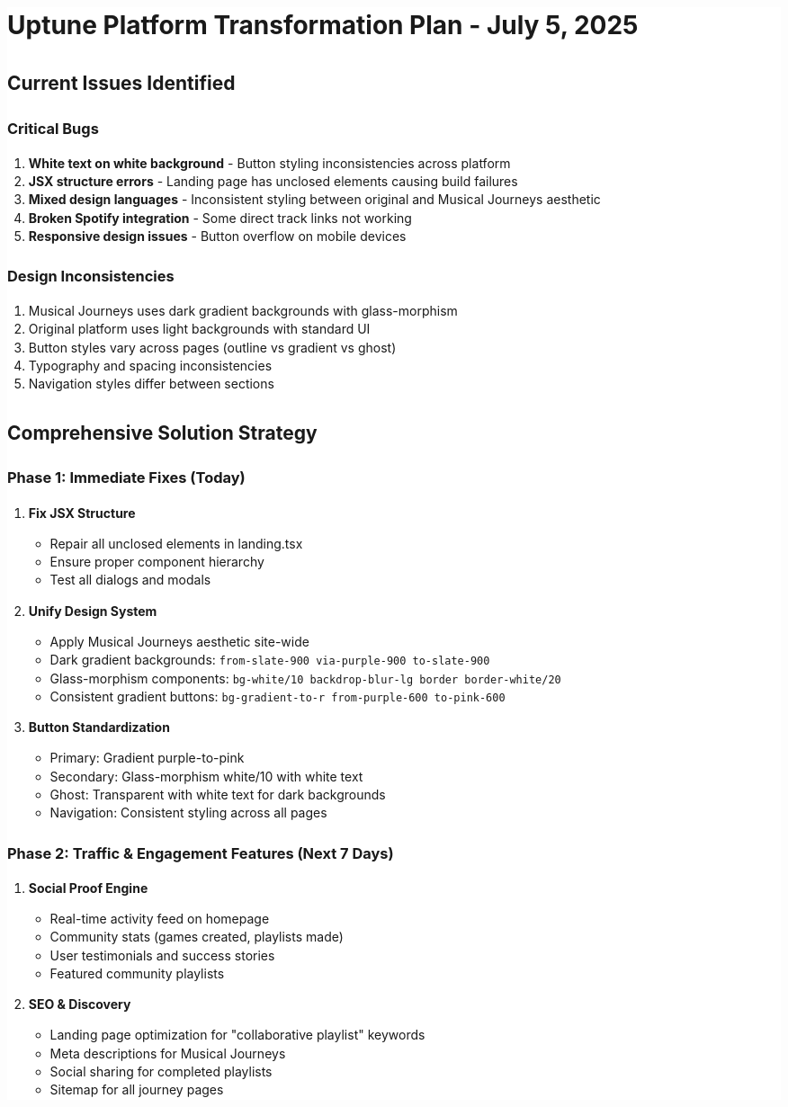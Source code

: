 # Uptune Platform Transformation Plan - July 5, 2025

## Current Issues Identified

### Critical Bugs
1. **White text on white background** - Button styling inconsistencies across platform
2. **JSX structure errors** - Landing page has unclosed elements causing build failures
3. **Mixed design languages** - Inconsistent styling between original and Musical Journeys aesthetic
4. **Broken Spotify integration** - Some direct track links not working
5. **Responsive design issues** - Button overflow on mobile devices

### Design Inconsistencies
1. Musical Journeys uses dark gradient backgrounds with glass-morphism
2. Original platform uses light backgrounds with standard UI
3. Button styles vary across pages (outline vs gradient vs ghost)
4. Typography and spacing inconsistencies
5. Navigation styles differ between sections

## Comprehensive Solution Strategy

### Phase 1: Immediate Fixes (Today)
1. **Fix JSX Structure**
   - Repair all unclosed elements in landing.tsx
   - Ensure proper component hierarchy
   - Test all dialogs and modals

2. **Unify Design System**
   - Apply Musical Journeys aesthetic site-wide
   - Dark gradient backgrounds: `from-slate-900 via-purple-900 to-slate-900`
   - Glass-morphism components: `bg-white/10 backdrop-blur-lg border border-white/20`
   - Consistent gradient buttons: `bg-gradient-to-r from-purple-600 to-pink-600`

3. **Button Standardization**
   - Primary: Gradient purple-to-pink
   - Secondary: Glass-morphism white/10 with white text
   - Ghost: Transparent with white text for dark backgrounds
   - Navigation: Consistent styling across all pages

### Phase 2: Traffic & Engagement Features (Next 7 Days)
1. **Social Proof Engine**
   - Real-time activity feed on homepage
   - Community stats (games created, playlists made)
   - User testimonials and success stories
   - Featured community playlists

2. **SEO & Discovery**
   - Landing page optimization for "collaborative playlist" keywords
   - Meta descriptions for Musical Journeys
   - Social sharing for completed playlists
   - Sitemap for all journey pages
